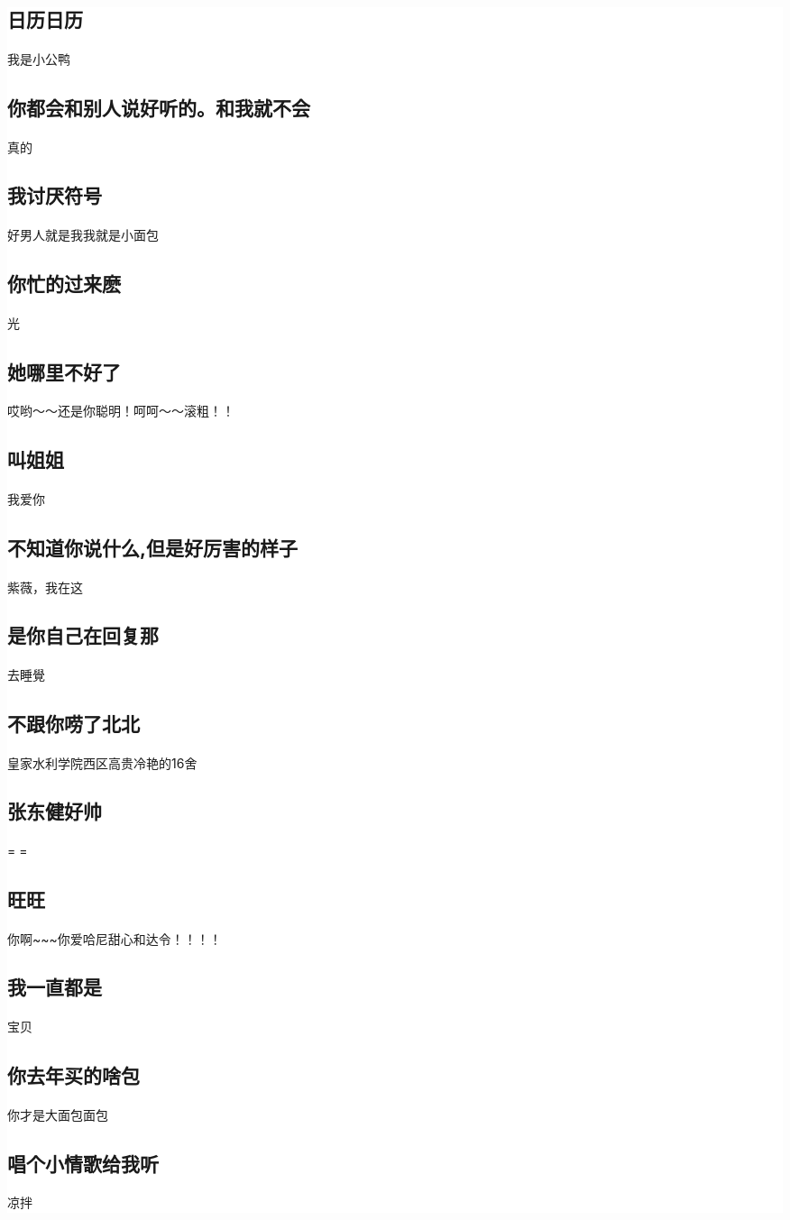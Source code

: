 ## 日历日历
我是小公鸭

## 你都会和别人说好听的。和我就不会
真的

## 我讨厌符号
好男人就是我我就是小面包

## 你忙的过来麽
光

## 她哪里不好了
哎哟～～还是你聪明！呵呵～～滚粗！！

## 叫姐姐
我爱你

## 不知道你说什么,但是好厉害的样子
紫薇，我在这

## 是你自己在回复那
去睡覺

## 不跟你唠了北北
皇家水利学院西区高贵冷艳的16舍

## 张东健好帅
= =

## 旺旺
你啊~~~你爱哈尼甜心和达令！！！！

## 我一直都是
宝贝

## 你去年买的啥包
你才是大面包面包

## 唱个小情歌给我听
凉拌
